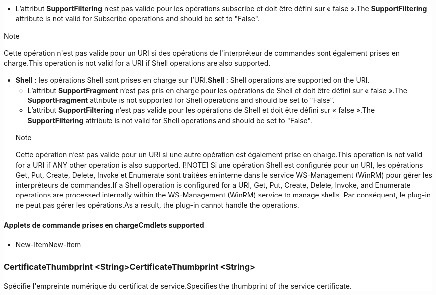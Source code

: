   - <span data-ttu-id="a5b7a-232">L’attribut **SupportFiltering** n’est pas valide pour les opérations subscribe et doit être défini sur « false ».</span><span class="sxs-lookup"><span data-stu-id="a5b7a-232">The **SupportFiltering** attribute is not valid for Subscribe operations and should be set to "False".</span></span>
  > [!NOTE]
  > <span data-ttu-id="a5b7a-233">Cette opération n'est pas valide pour un URI si des opérations de l'interpréteur de commandes sont également prises en charge.</span><span class="sxs-lookup"><span data-stu-id="a5b7a-233">This operation is not valid for a URI if Shell operations are also supported.</span></span>
- <span data-ttu-id="a5b7a-234">**Shell** : les opérations Shell sont prises en charge sur l’URI.</span><span class="sxs-lookup"><span data-stu-id="a5b7a-234">**Shell** : Shell operations are supported on the URI.</span></span>
  - <span data-ttu-id="a5b7a-235">L’attribut **SupportFragment** n’est pas pris en charge pour les opérations de Shell et doit être défini sur « false ».</span><span class="sxs-lookup"><span data-stu-id="a5b7a-235">The **SupportFragment** attribute is not supported for Shell operations and should be set to "False".</span></span>
  - <span data-ttu-id="a5b7a-236">L’attribut **SupportFiltering** n’est pas valide pour les opérations de Shell et doit être défini sur « false ».</span><span class="sxs-lookup"><span data-stu-id="a5b7a-236">The **SupportFiltering** attribute is not valid for Shell operations and should be set to "False".</span></span>
  > [!NOTE]
  > <span data-ttu-id="a5b7a-237">Cette opération n’est pas valide pour un URI si une autre opération est également prise en charge.</span><span class="sxs-lookup"><span data-stu-id="a5b7a-237">This operation is not valid for a URI if ANY other operation is also supported.</span></span>
  > [!NOTE]
  > <span data-ttu-id="a5b7a-238">Si une opération Shell est configurée pour un URI, les opérations Get, Put, Create, Delete, Invoke et Enumerate sont traitées en interne dans le service WS-Management (WinRM) pour gérer les interpréteurs de commandes.</span><span class="sxs-lookup"><span data-stu-id="a5b7a-238">If a Shell operation is configured for a URI, Get, Put, Create, Delete, Invoke, and Enumerate operations are processed internally within the WS-Management (WinRM) service to manage shells.</span></span> <span data-ttu-id="a5b7a-239">Par conséquent, le plug-in ne peut pas gérer les opérations.</span><span class="sxs-lookup"><span data-stu-id="a5b7a-239">As a result, the plug-in cannot handle the operations.</span></span>

#### <a name="cmdlets-supported"></a><span data-ttu-id="a5b7a-240">Applets de commande prises en charge</span><span class="sxs-lookup"><span data-stu-id="a5b7a-240">Cmdlets supported</span></span>

- [<span data-ttu-id="a5b7a-241">New-Item</span><span class="sxs-lookup"><span data-stu-id="a5b7a-241">New-Item</span></span>](xref:Microsoft.PowerShell.Management.New-Item)

### <a name="certificatethumbprint-string"></a><span data-ttu-id="a5b7a-242">CertificateThumbprint \<String\></span><span class="sxs-lookup"><span data-stu-id="a5b7a-242">CertificateThumbprint \<String\></span></span>

<span data-ttu-id="a5b7a-243">Spécifie l'empreinte numérique du certificat de service.</span><span class="sxs-lookup"><span data-stu-id="a5b7a-243">Specifies the thumbprint of the service certificate.</span></span>
